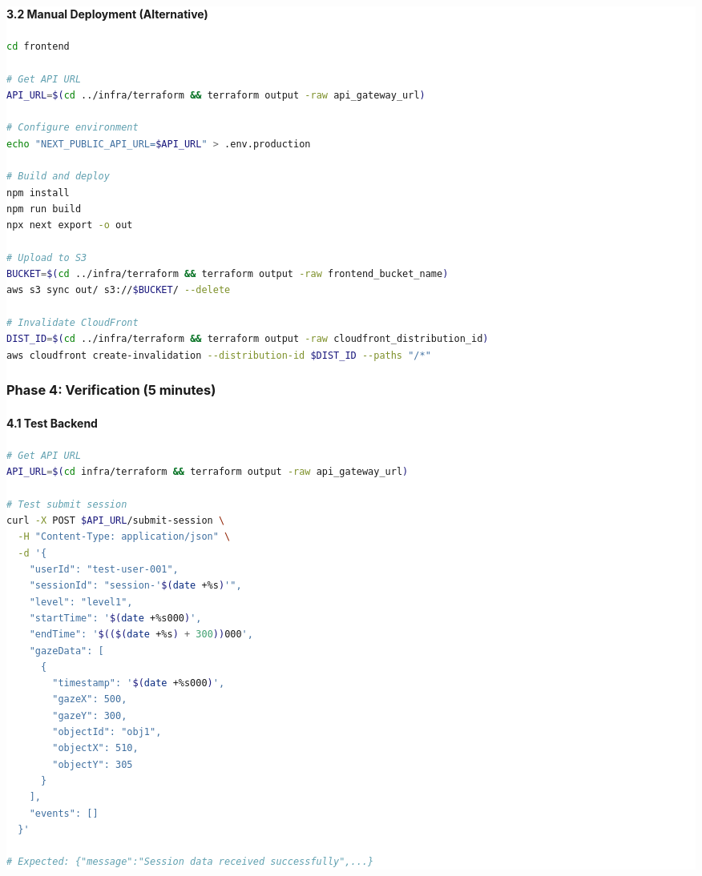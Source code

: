 #### 3.2 Manual Deployment (Alternative)

```bash
cd frontend

# Get API URL
API_URL=$(cd ../infra/terraform && terraform output -raw api_gateway_url)

# Configure environment
echo "NEXT_PUBLIC_API_URL=$API_URL" > .env.production

# Build and deploy
npm install
npm run build
npx next export -o out

# Upload to S3
BUCKET=$(cd ../infra/terraform && terraform output -raw frontend_bucket_name)
aws s3 sync out/ s3://$BUCKET/ --delete

# Invalidate CloudFront
DIST_ID=$(cd ../infra/terraform && terraform output -raw cloudfront_distribution_id)
aws cloudfront create-invalidation --distribution-id $DIST_ID --paths "/*"
```

### Phase 4: Verification (5 minutes)

#### 4.1 Test Backend

```bash
# Get API URL
API_URL=$(cd infra/terraform && terraform output -raw api_gateway_url)

# Test submit session
curl -X POST $API_URL/submit-session \
  -H "Content-Type: application/json" \
  -d '{
    "userId": "test-user-001",
    "sessionId": "session-'$(date +%s)'",
    "level": "level1",
    "startTime": '$(date +%s000)',
    "endTime": '$(($(date +%s) + 300))000',
    "gazeData": [
      {
        "timestamp": '$(date +%s000)',
        "gazeX": 500,
        "gazeY": 300,
        "objectId": "obj1",
        "objectX": 510,
        "objectY": 305
      }
    ],
    "events": []
  }'

# Expected: {"message":"Session data received successfully",...}
```
